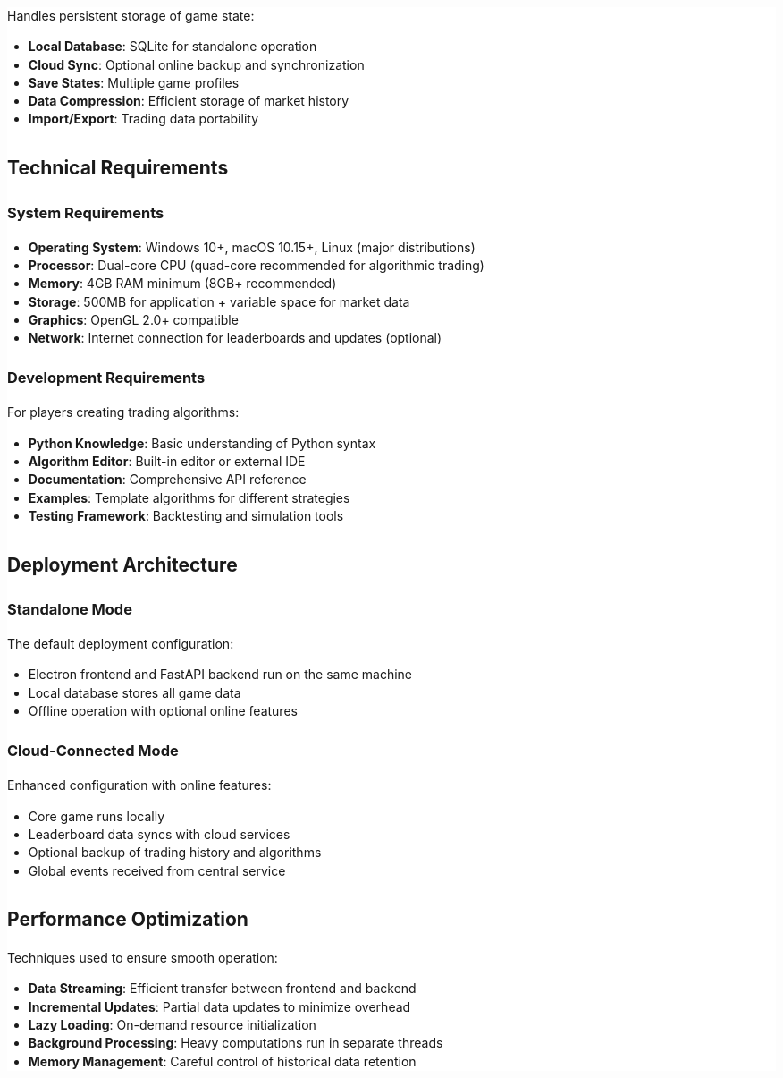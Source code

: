 Handles persistent storage of game state:

- **Local Database**: SQLite for standalone operation
- **Cloud Sync**: Optional online backup and synchronization
- **Save States**: Multiple game profiles
- **Data Compression**: Efficient storage of market history
- **Import/Export**: Trading data portability

## Technical Requirements

### System Requirements

- **Operating System**: Windows 10+, macOS 10.15+, Linux (major distributions)
- **Processor**: Dual-core CPU (quad-core recommended for algorithmic trading)
- **Memory**: 4GB RAM minimum (8GB+ recommended)
- **Storage**: 500MB for application + variable space for market data
- **Graphics**: OpenGL 2.0+ compatible
- **Network**: Internet connection for leaderboards and updates (optional)

### Development Requirements

For players creating trading algorithms:

- **Python Knowledge**: Basic understanding of Python syntax
- **Algorithm Editor**: Built-in editor or external IDE
- **Documentation**: Comprehensive API reference
- **Examples**: Template algorithms for different strategies
- **Testing Framework**: Backtesting and simulation tools

## Deployment Architecture

### Standalone Mode

The default deployment configuration:

- Electron frontend and FastAPI backend run on the same machine
- Local database stores all game data
- Offline operation with optional online features

### Cloud-Connected Mode

Enhanced configuration with online features:

- Core game runs locally
- Leaderboard data syncs with cloud services
- Optional backup of trading history and algorithms
- Global events received from central service

## Performance Optimization

Techniques used to ensure smooth operation:

- **Data Streaming**: Efficient transfer between frontend and backend
- **Incremental Updates**: Partial data updates to minimize overhead
- **Lazy Loading**: On-demand resource initialization
- **Background Processing**: Heavy computations run in separate threads
- **Memory Management**: Careful control of historical data retention
